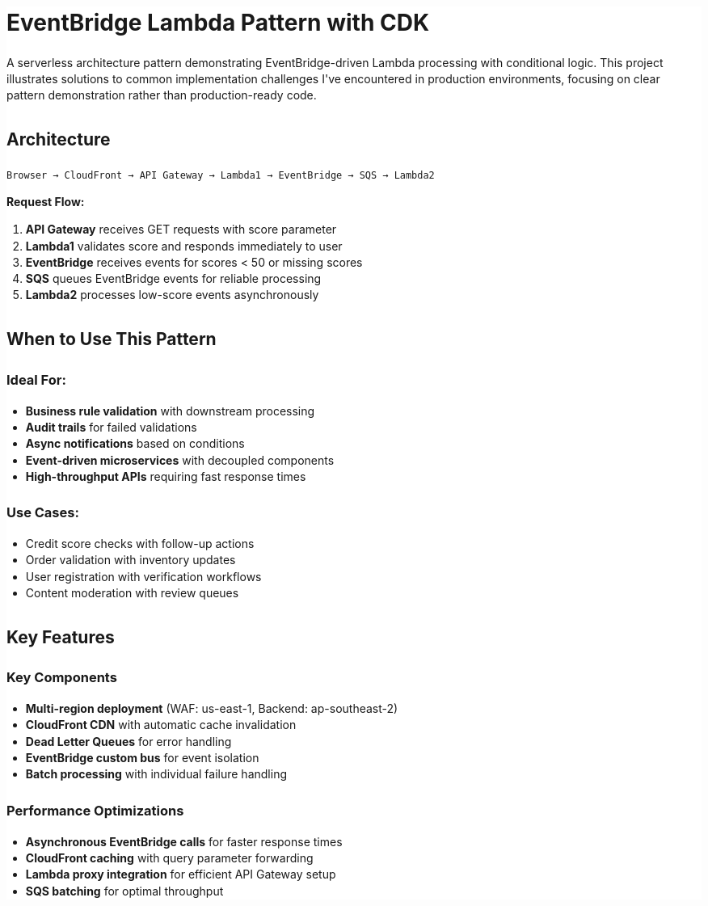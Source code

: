 # EventBridge Lambda Pattern with CDK

A serverless architecture pattern demonstrating EventBridge-driven Lambda processing with conditional logic. This project illustrates solutions to common implementation challenges I've encountered in production environments, focusing on clear pattern demonstration rather than production-ready code.

## Architecture

```
Browser → CloudFront → API Gateway → Lambda1 → EventBridge → SQS → Lambda2
```

**Request Flow:**
1. **API Gateway** receives GET requests with score parameter
2. **Lambda1** validates score and responds immediately to user
3. **EventBridge** receives events for scores < 50 or missing scores
4. **SQS** queues EventBridge events for reliable processing
5. **Lambda2** processes low-score events asynchronously

## When to Use This Pattern

### Ideal For:
- **Business rule validation** with downstream processing
- **Audit trails** for failed validations
- **Async notifications** based on conditions
- **Event-driven microservices** with decoupled components
- **High-throughput APIs** requiring fast response times

### Use Cases:
- Credit score checks with follow-up actions
- Order validation with inventory updates
- User registration with verification workflows
- Content moderation with review queues

## Key Features

### **Key Components**
- **Multi-region deployment** (WAF: us-east-1, Backend: ap-southeast-2)
- **CloudFront CDN** with automatic cache invalidation
- **Dead Letter Queues** for error handling
- **EventBridge custom bus** for event isolation
- **Batch processing** with individual failure handling

### **Performance Optimizations**
- **Asynchronous EventBridge calls** for faster response times
- **CloudFront caching** with query parameter forwarding
- **Lambda proxy integration** for efficient API Gateway setup
- **SQS batching** for optimal throughput
